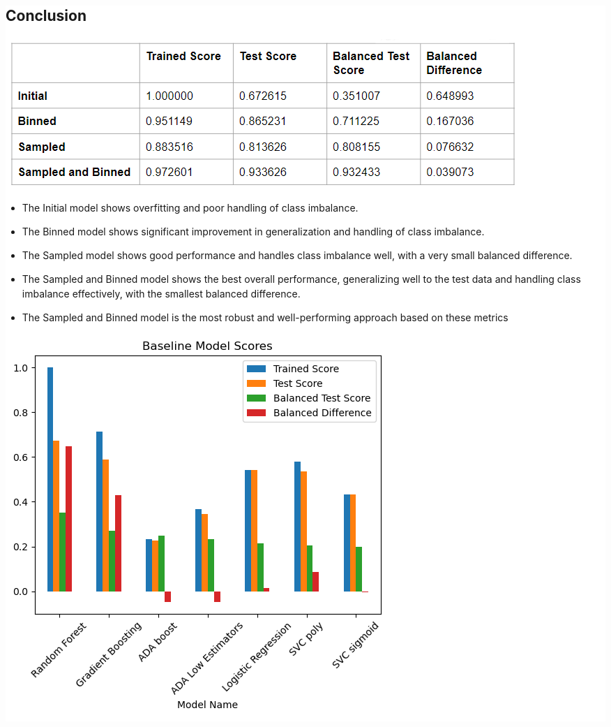 
## Conclusion

![Final Result Table](./presentation/final_scores.png)

- The Initial model shows overfitting and poor handling of class imbalance.

- The Binned model shows significant improvement in generalization and handling of class imbalance.

- The Sampled model shows good performance and handles class imbalance well, with a very small balanced difference.

- The Sampled and Binned model shows the best overall performance, generalizing well to the test data and handling class imbalance effectively, with the smallest balanced difference.

- The Sampled and Binned model is the most robust and well-performing approach based on these metrics




![alt text](./presentation/baseline.png)  

